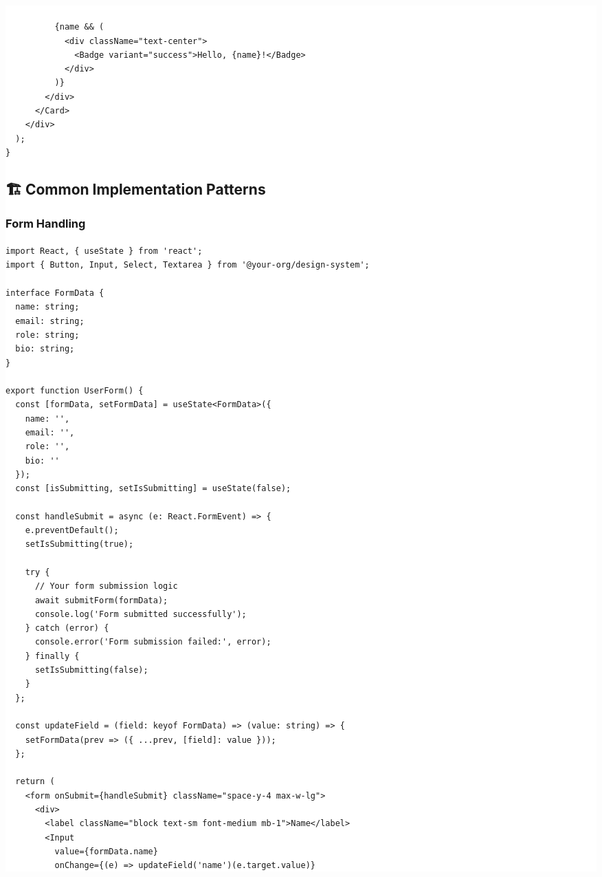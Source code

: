 ```tsx
          
          {name && (
            <div className="text-center">
              <Badge variant="success">Hello, {name}!</Badge>
            </div>
          )}
        </div>
      </Card>
    </div>
  );
}
```

## 🏗️ Common Implementation Patterns

### Form Handling

```tsx
import React, { useState } from 'react';
import { Button, Input, Select, Textarea } from '@your-org/design-system';

interface FormData {
  name: string;
  email: string;
  role: string;
  bio: string;
}

export function UserForm() {
  const [formData, setFormData] = useState<FormData>({
    name: '',
    email: '',
    role: '',
    bio: ''
  });
  const [isSubmitting, setIsSubmitting] = useState(false);

  const handleSubmit = async (e: React.FormEvent) => {
    e.preventDefault();
    setIsSubmitting(true);
    
    try {
      // Your form submission logic
      await submitForm(formData);
      console.log('Form submitted successfully');
    } catch (error) {
      console.error('Form submission failed:', error);
    } finally {
      setIsSubmitting(false);
    }
  };

  const updateField = (field: keyof FormData) => (value: string) => {
    setFormData(prev => ({ ...prev, [field]: value }));
  };

  return (
    <form onSubmit={handleSubmit} className="space-y-4 max-w-lg">
      <div>
        <label className="block text-sm font-medium mb-1">Name</label>
        <Input
          value={formData.name}
          onChange={(e) => updateField('name')(e.target.value)}
```